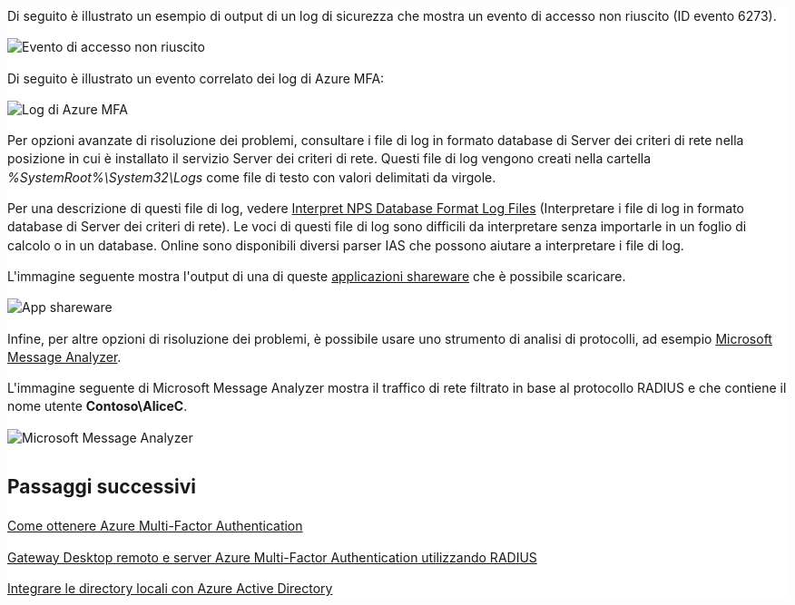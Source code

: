Di seguito è illustrato un esempio di output di un log di sicurezza che mostra un evento di accesso non riuscito (ID evento 6273).

![Evento di accesso non riuscito](./media/howto-mfa-nps-extension-rdg/image33.png)

Di seguito è illustrato un evento correlato dei log di Azure MFA:

![Log di Azure MFA](./media/howto-mfa-nps-extension-rdg/image34.png)

Per opzioni avanzate di risoluzione dei problemi, consultare i file di log in formato database di Server dei criteri di rete nella posizione in cui è installato il servizio Server dei criteri di rete. Questi file di log vengono creati nella cartella _%SystemRoot%\System32\Logs_ come file di testo con valori delimitati da virgole. 

Per una descrizione di questi file di log, vedere [Interpret NPS Database Format Log Files](https://technet.microsoft.com/library/cc771748.aspx) (Interpretare i file di log in formato database di Server dei criteri di rete). Le voci di questi file di log sono difficili da interpretare senza importarle in un foglio di calcolo o in un database. Online sono disponibili diversi parser IAS che possono aiutare a interpretare i file di log. 

L'immagine seguente mostra l'output di una di queste [applicazioni shareware](https://www.deepsoftware.com/iasviewer) che è possibile scaricare. 

![App shareware](./media/howto-mfa-nps-extension-rdg/image35.png)

Infine, per altre opzioni di risoluzione dei problemi, è possibile usare uno strumento di analisi di protocolli, ad esempio [Microsoft Message Analyzer](https://technet.microsoft.com/library/jj649776.aspx). 

L'immagine seguente di Microsoft Message Analyzer mostra il traffico di rete filtrato in base al protocollo RADIUS e che contiene il nome utente **Contoso\AliceC**.

![Microsoft Message Analyzer](./media/howto-mfa-nps-extension-rdg/image36.png)

## <a name="next-steps"></a>Passaggi successivi

[Come ottenere Azure Multi-Factor Authentication](concept-mfa-licensing.md)

[Gateway Desktop remoto e server Azure Multi-Factor Authentication utilizzando RADIUS](howto-mfaserver-nps-rdg.md)

[Integrare le directory locali con Azure Active Directory](../hybrid/whatis-hybrid-identity.md)
